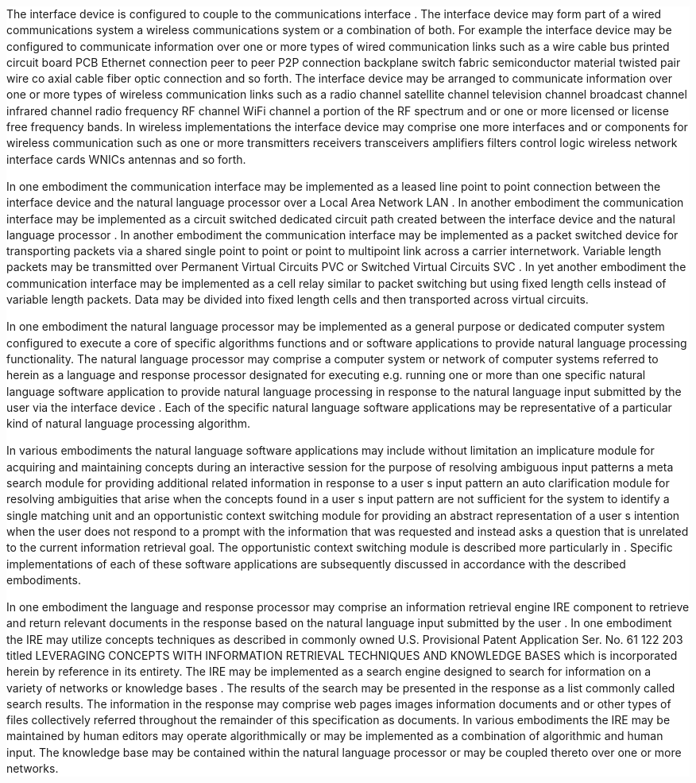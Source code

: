 The interface device is configured to couple to the communications interface . The interface device may form part of a wired communications system a wireless communications system or a combination of both. For example the interface device may be configured to communicate information over one or more types of wired communication links such as a wire cable bus printed circuit board PCB Ethernet connection peer to peer P2P connection backplane switch fabric semiconductor material twisted pair wire co axial cable fiber optic connection and so forth. The interface device may be arranged to communicate information over one or more types of wireless communication links such as a radio channel satellite channel television channel broadcast channel infrared channel radio frequency RF channel WiFi channel a portion of the RF spectrum and or one or more licensed or license free frequency bands. In wireless implementations the interface device may comprise one more interfaces and or components for wireless communication such as one or more transmitters receivers transceivers amplifiers filters control logic wireless network interface cards WNICs antennas and so forth.

In one embodiment the communication interface may be implemented as a leased line point to point connection between the interface device and the natural language processor over a Local Area Network LAN . In another embodiment the communication interface may be implemented as a circuit switched dedicated circuit path created between the interface device and the natural language processor . In another embodiment the communication interface may be implemented as a packet switched device for transporting packets via a shared single point to point or point to multipoint link across a carrier internetwork. Variable length packets may be transmitted over Permanent Virtual Circuits PVC or Switched Virtual Circuits SVC . In yet another embodiment the communication interface may be implemented as a cell relay similar to packet switching but using fixed length cells instead of variable length packets. Data may be divided into fixed length cells and then transported across virtual circuits.

In one embodiment the natural language processor may be implemented as a general purpose or dedicated computer system configured to execute a core of specific algorithms functions and or software applications to provide natural language processing functionality. The natural language processor may comprise a computer system or network of computer systems referred to herein as a language and response processor designated for executing e.g. running one or more than one specific natural language software application to provide natural language processing in response to the natural language input submitted by the user via the interface device . Each of the specific natural language software applications may be representative of a particular kind of natural language processing algorithm.

In various embodiments the natural language software applications may include without limitation an implicature module for acquiring and maintaining concepts during an interactive session for the purpose of resolving ambiguous input patterns a meta search module for providing additional related information in response to a user s input pattern an auto clarification module for resolving ambiguities that arise when the concepts found in a user s input pattern are not sufficient for the system to identify a single matching unit and an opportunistic context switching module for providing an abstract representation of a user s intention when the user does not respond to a prompt with the information that was requested and instead asks a question that is unrelated to the current information retrieval goal. The opportunistic context switching module is described more particularly in . Specific implementations of each of these software applications are subsequently discussed in accordance with the described embodiments.

In one embodiment the language and response processor may comprise an information retrieval engine IRE component to retrieve and return relevant documents in the response based on the natural language input submitted by the user . In one embodiment the IRE may utilize concepts techniques as described in commonly owned U.S. Provisional Patent Application Ser. No. 61 122 203 titled LEVERAGING CONCEPTS WITH INFORMATION RETRIEVAL TECHNIQUES AND KNOWLEDGE BASES which is incorporated herein by reference in its entirety. The IRE may be implemented as a search engine designed to search for information on a variety of networks or knowledge bases . The results of the search may be presented in the response as a list commonly called search results. The information in the response may comprise web pages images information documents and or other types of files collectively referred throughout the remainder of this specification as documents. In various embodiments the IRE may be maintained by human editors may operate algorithmically or may be implemented as a combination of algorithmic and human input. The knowledge base may be contained within the natural language processor or may be coupled thereto over one or more networks.
